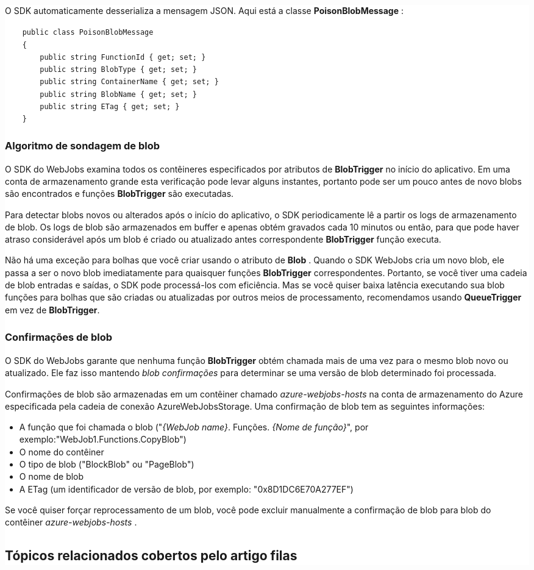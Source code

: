O SDK automaticamente desserializa a mensagem JSON. Aqui está a classe **PoisonBlobMessage** :

        public class PoisonBlobMessage
        {
            public string FunctionId { get; set; }
            public string BlobType { get; set; }
            public string ContainerName { get; set; }
            public string BlobName { get; set; }
            public string ETag { get; set; }
        }

### <a name="blob-polling-algorithm"></a>Algoritmo de sondagem de blob

O SDK do WebJobs examina todos os contêineres especificados por atributos de **BlobTrigger** no início do aplicativo. Em uma conta de armazenamento grande esta verificação pode levar alguns instantes, portanto pode ser um pouco antes de novo blobs são encontrados e funções **BlobTrigger** são executadas.

Para detectar blobs novos ou alterados após o início do aplicativo, o SDK periodicamente lê a partir os logs de armazenamento de blob. Os logs de blob são armazenados em buffer e apenas obtém gravados cada 10 minutos ou então, para que pode haver atraso considerável após um blob é criado ou atualizado antes correspondente **BlobTrigger** função executa.

Não há uma exceção para bolhas que você criar usando o atributo de **Blob** . Quando o SDK WebJobs cria um novo blob, ele passa a ser o novo blob imediatamente para quaisquer funções **BlobTrigger** correspondentes. Portanto, se você tiver uma cadeia de blob entradas e saídas, o SDK pode processá-los com eficiência. Mas se você quiser baixa latência executando sua blob funções para bolhas que são criadas ou atualizadas por outros meios de processamento, recomendamos usando **QueueTrigger** em vez de **BlobTrigger**.

### <a name="blob-receipts"></a>Confirmações de blob

O SDK do WebJobs garante que nenhuma função **BlobTrigger** obtém chamada mais de uma vez para o mesmo blob novo ou atualizado. Ele faz isso mantendo *blob confirmações* para determinar se uma versão de blob determinado foi processada.

Confirmações de blob são armazenadas em um contêiner chamado *azure-webjobs-hosts* na conta de armazenamento do Azure especificada pela cadeia de conexão AzureWebJobsStorage. Uma confirmação de blob tem as seguintes informações:

* A função que foi chamada o blob ("*{WebJob name}*. Funções. *{Nome de função}*", por exemplo:"WebJob1.Functions.CopyBlob")
* O nome do contêiner
* O tipo de blob ("BlockBlob" ou "PageBlob")
* O nome de blob
* A ETag (um identificador de versão de blob, por exemplo: "0x8D1DC6E70A277EF")

Se você quiser forçar reprocessamento de um blob, você pode excluir manualmente a confirmação de blob para blob do contêiner *azure-webjobs-hosts* .

## <a name="related-topics-covered-by-the-queues-article"></a>Tópicos relacionados cobertos pelo artigo filas
